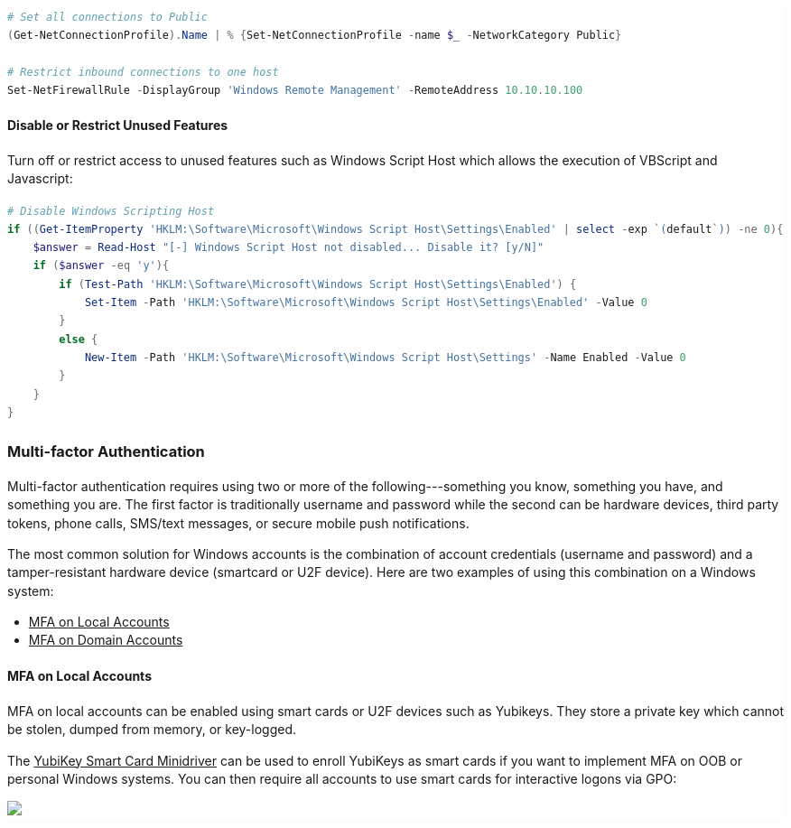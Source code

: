 ```powershell
# Set all connections to Public
(Get-NetConnectionProfile).Name | % {Set-NetConnectionProfile -name $_ -NetworkCategory Public}

# Restrict inbound connections to one host
Set-NetFirewallRule -DisplayGroup 'Windows Remote Management' -RemoteAddress 10.10.10.100
```

#### Disable or Restrict Unused Features

Turn off or restrict access to unused features such as Windows Script Host which allows the execution of VBScript and Javascript:

```powershell
# Disable Windows Scripting Host
if ((Get-ItemProperty 'HKLM:\Software\Microsoft\Windows Script Host\Settings\Enabled' | select -exp `(default`)) -ne 0){
	$answer = Read-Host "[-] Windows Script Host not disabled... Disable it? [y/N]"
	if ($answer -eq 'y'){
		if (Test-Path 'HKLM:\Software\Microsoft\Windows Script Host\Settings\Enabled') {
			Set-Item -Path 'HKLM:\Software\Microsoft\Windows Script Host\Settings\Enabled' -Value 0
		}
		else {
			New-Item -Path 'HKLM:\Software\Microsoft\Windows Script Host\Settings' -Name Enabled -Value 0
		}
	}
}
```

### Multi-factor Authentication

Multi-factor authentication requires using two or more of the following---something you know, something you have, and something you are. The first factor is traditionally username and password while the second can be hardware devices, third party tokens, phone calls, SMS/text messages, or secure mobile push notifications.

The most common solution for Windows accounts is the combination of account credentials (username and password) and a tamper-resistant hardware device (smartcard or U2F device). Here are two examples of using this combination on a Windows system:

- [MFA on Local Accounts](#mfa-on-local-accounts)
- [MFA on Domain Accounts](#mfa-on-domain-accounts)

#### MFA on Local Accounts

MFA on local accounts can be enabled using smart cards or U2F devices such as Yubikeys.  They store a private key which cannot be stolen, dumped from memory, or key-logged.  

The [YubiKey Smart Card Minidriver](https://yubico.com/wp-content/uploads/2016/06/Windows-Login-Yubikey-Configuration_en.pdf) can be used to enroll YubiKeys as smart cards if you want to implement MFA on OOB or personal Windows systems.  You can then require all accounts to use smart cards for interactive logons via GPO:

![](images/Windows%20Mitigations%20and%20Defenses/image017.png)
